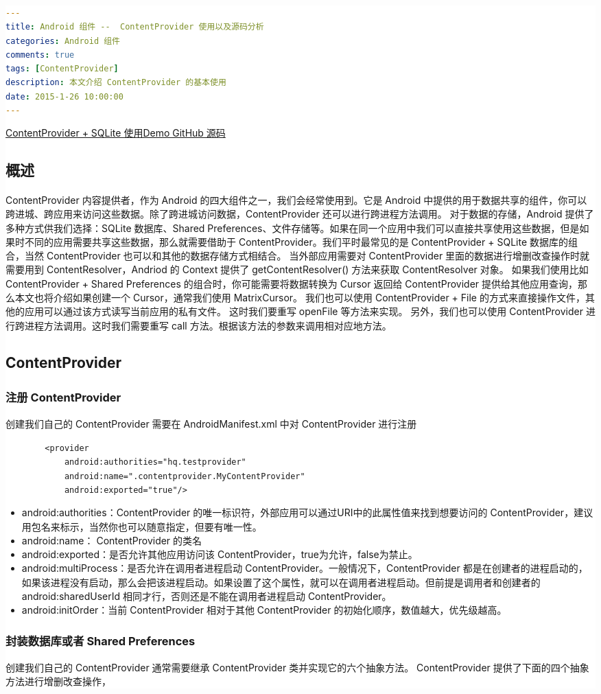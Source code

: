 ```yaml
---
title: Android 组件 --  ContentProvider 使用以及源码分析
categories: Android 组件
comments: true
tags: [ContentProvider]
description: 本文介绍 ContentProvider 的基本使用
date: 2015-1-26 10:00:00
---
```


[ContentProvider + SQLite 使用Demo GitHub 源码](https://github.com/heqiangflytosky/AndroidDBDemo)

## 概述

ContentProvider 内容提供者，作为 Android 的四大组件之一，我们会经常使用到。它是 Android 中提供的用于数据共享的组件，你可以跨进城、跨应用来访问这些数据。除了跨进城访问数据，ContentProvider 还可以进行跨进程方法调用。
对于数据的存储，Android 提供了多种方式供我们选择：SQLite 数据库、Shared Preferences、文件存储等。如果在同一个应用中我们可以直接共享使用这些数据，但是如果时不同的应用需要共享这些数据，那么就需要借助于 ContentProvider。我们平时最常见的是 ContentProvider + SQLite 数据库的组合，当然 ContentProvider 也可以和其他的数据存储方式相结合。
当外部应用需要对 ContentProvider 里面的数据进行增删改查操作时就需要用到 ContentResolver，Andriod 的 Context 提供了 getContentResolver() 方法来获取 ContentResolver 对象。
如果我们使用比如 ContentProvider + Shared Preferences 的组合时，你可能需要将数据转换为 Cursor 返回给 ContentProvider 提供给其他应用查询，那么本文也将介绍如果创建一个 Cursor，通常我们使用 MatrixCursor。
我们也可以使用 ContentProvider + File 的方式来直接操作文件，其他的应用可以通过该方式读写当前应用的私有文件。 这时我们要重写 openFile 等方法来实现。
另外，我们也可以使用 ContentProvider 进行跨进程方法调用。这时我们需要重写 call 方法。根据该方法的参数来调用相对应地方法。

## ContentProvider

### 注册 ContentProvider

创建我们自己的 ContentProvider 需要在 AndroidManifest.xml 中对 ContentProvider 进行注册

```
        <provider
            android:authorities="hq.testprovider"
            android:name=".contentprovider.MyContentProvider"
            android:exported="true"/>
```

 - android:authorities：ContentProvider 的唯一标识符，外部应用可以通过URI中的此属性值来找到想要访问的 ContentProvider，建议用包名来标示，当然你也可以随意指定，但要有唯一性。
 - android:name： ContentProvider 的类名
 - android:exported：是否允许其他应用访问该 ContentProvider，true为允许，false为禁止。
 - android:multiProcess：是否允许在调用者进程启动 ContentProvider。一般情况下，ContentProvider 都是在创建者的进程启动的，如果该进程没有启动，那么会把该进程启动。如果设置了这个属性，就可以在调用者进程启动。但前提是调用者和创建者的 android:sharedUserId 相同才行，否则还是不能在调用者进程启动 ContentProvider。
 - android:initOrder：当前 ContentProvider 相对于其他 ContentProvider 的初始化顺序，数值越大，优先级越高。

### 封装数据库或者 Shared Preferences

创建我们自己的 ContentProvider 通常需要继承 ContentProvider 类并实现它的六个抽象方法。
ContentProvider 提供了下面的四个抽象方法进行增删改查操作，
